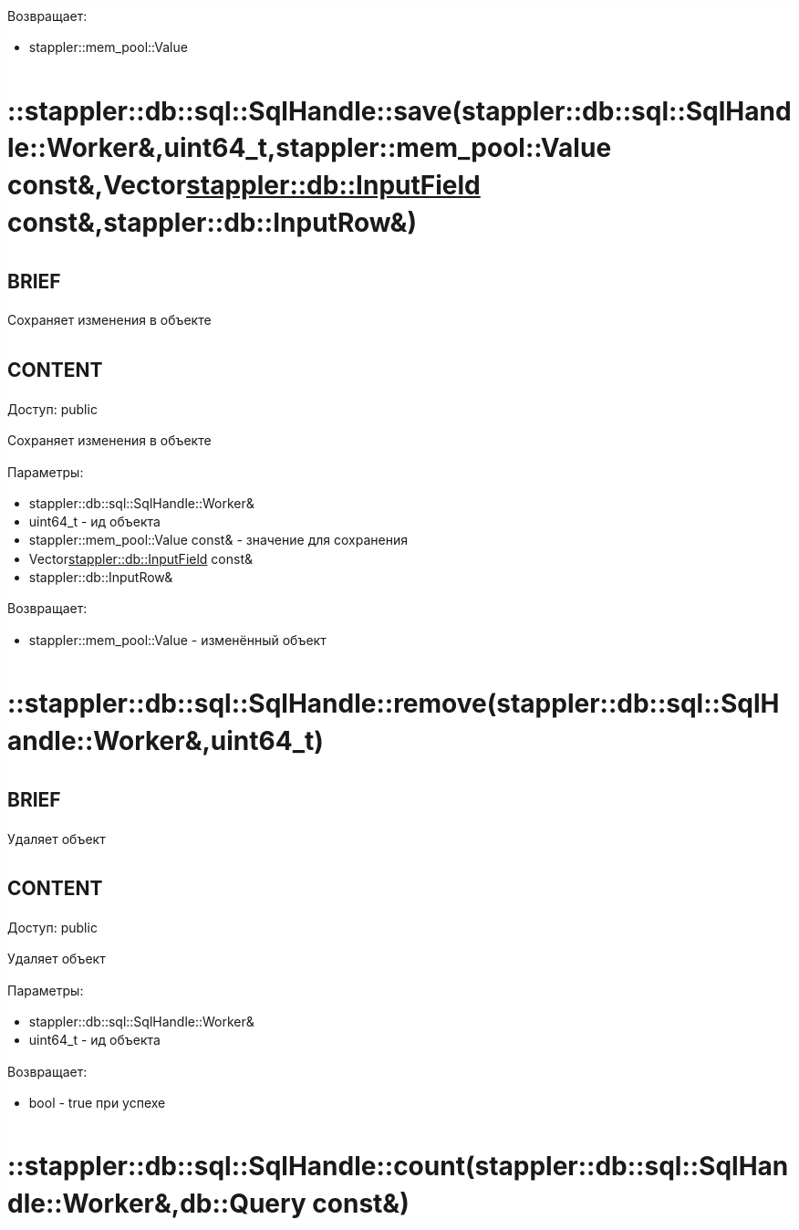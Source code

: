 Возвращает:
* stappler::mem_pool::Value

# ::stappler::db::sql::SqlHandle::save(stappler::db::sql::SqlHandle::Worker&,uint64_t,stappler::mem_pool::Value const&,Vector<stappler::db::InputField> const&,stappler::db::InputRow&)

## BRIEF

Сохраняет изменения в объекте

## CONTENT

Доступ: public

Сохраняет изменения в объекте

Параметры:
* stappler::db::sql::SqlHandle::Worker&
* uint64_t - ид объекта
* stappler::mem_pool::Value const& - значение для сохранения
* Vector<stappler::db::InputField> const&
* stappler::db::InputRow&

Возвращает:
* stappler::mem_pool::Value - изменённый объект

# ::stappler::db::sql::SqlHandle::remove(stappler::db::sql::SqlHandle::Worker&,uint64_t)

## BRIEF

Удаляет объект

## CONTENT

Доступ: public

Удаляет объект

Параметры:
* stappler::db::sql::SqlHandle::Worker&
* uint64_t - ид объекта

Возвращает:
* bool - true при успехе

# ::stappler::db::sql::SqlHandle::count(stappler::db::sql::SqlHandle::Worker&,db::Query const&)
